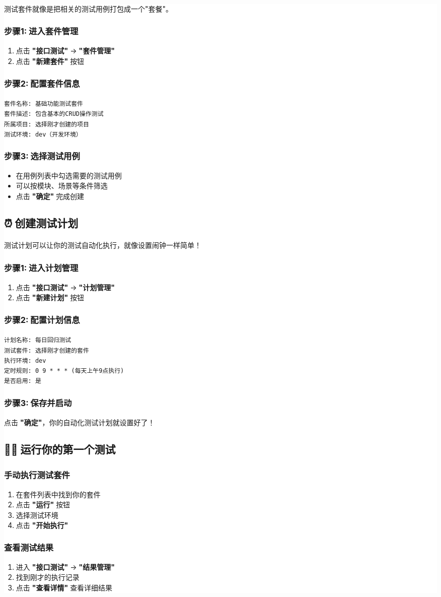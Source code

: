 测试套件就像是把相关的测试用例打包成一个"套餐"。

### 步骤1: 进入套件管理
1. 点击 **"接口测试"** → **"套件管理"**
2. 点击 **"新建套件"** 按钮

### 步骤2: 配置套件信息
```
套件名称: 基础功能测试套件
套件描述: 包含基本的CRUD操作测试
所属项目: 选择刚才创建的项目
测试环境: dev（开发环境）
```

### 步骤3: 选择测试用例
- 在用例列表中勾选需要的测试用例
- 可以按模块、场景等条件筛选
- 点击 **"确定"** 完成创建

## ⏰ 创建测试计划

测试计划可以让你的测试自动化执行，就像设置闹钟一样简单！

### 步骤1: 进入计划管理
1. 点击 **"接口测试"** → **"计划管理"**
2. 点击 **"新建计划"** 按钮

### 步骤2: 配置计划信息
```
计划名称: 每日回归测试
测试套件: 选择刚才创建的套件
执行环境: dev
定时规则: 0 9 * * * (每天上午9点执行)
是否启用: 是
```

### 步骤3: 保存并启动
点击 **"确定"**，你的自动化测试计划就设置好了！

## 🏃‍♂️ 运行你的第一个测试

### 手动执行测试套件
1. 在套件列表中找到你的套件
2. 点击 **"运行"** 按钮
3. 选择测试环境
4. 点击 **"开始执行"**

### 查看测试结果
1. 进入 **"接口测试"** → **"结果管理"**
2. 找到刚才的执行记录
3. 点击 **"查看详情"** 查看详细结果
